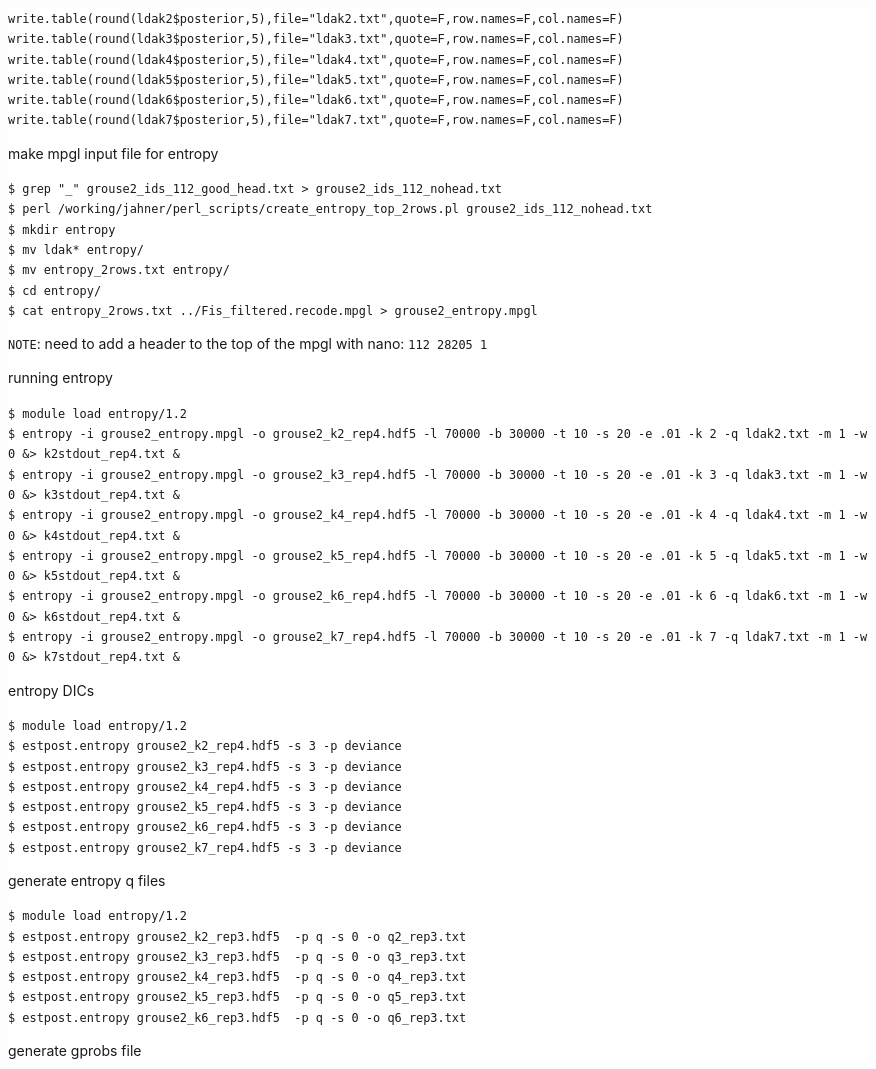 	write.table(round(ldak2$posterior,5),file="ldak2.txt",quote=F,row.names=F,col.names=F)
	write.table(round(ldak3$posterior,5),file="ldak3.txt",quote=F,row.names=F,col.names=F)
	write.table(round(ldak4$posterior,5),file="ldak4.txt",quote=F,row.names=F,col.names=F)
	write.table(round(ldak5$posterior,5),file="ldak5.txt",quote=F,row.names=F,col.names=F)
	write.table(round(ldak6$posterior,5),file="ldak6.txt",quote=F,row.names=F,col.names=F)
	write.table(round(ldak7$posterior,5),file="ldak7.txt",quote=F,row.names=F,col.names=F)

make mpgl input file for entropy

	$ grep "_" grouse2_ids_112_good_head.txt > grouse2_ids_112_nohead.txt
	$ perl /working/jahner/perl_scripts/create_entropy_top_2rows.pl grouse2_ids_112_nohead.txt 
	$ mkdir entropy
	$ mv ldak* entropy/
	$ mv entropy_2rows.txt entropy/
	$ cd entropy/
	$ cat entropy_2rows.txt ../Fis_filtered.recode.mpgl > grouse2_entropy.mpgl
	
`NOTE`: need to add a header to the top of the mpgl with nano: `112 28205 1`

running entropy

	$ module load entropy/1.2
	$ entropy -i grouse2_entropy.mpgl -o grouse2_k2_rep4.hdf5 -l 70000 -b 30000 -t 10 -s 20 -e .01 -k 2 -q ldak2.txt -m 1 -w 0 &> k2stdout_rep4.txt &
	$ entropy -i grouse2_entropy.mpgl -o grouse2_k3_rep4.hdf5 -l 70000 -b 30000 -t 10 -s 20 -e .01 -k 3 -q ldak3.txt -m 1 -w 0 &> k3stdout_rep4.txt &
	$ entropy -i grouse2_entropy.mpgl -o grouse2_k4_rep4.hdf5 -l 70000 -b 30000 -t 10 -s 20 -e .01 -k 4 -q ldak4.txt -m 1 -w 0 &> k4stdout_rep4.txt &
	$ entropy -i grouse2_entropy.mpgl -o grouse2_k5_rep4.hdf5 -l 70000 -b 30000 -t 10 -s 20 -e .01 -k 5 -q ldak5.txt -m 1 -w 0 &> k5stdout_rep4.txt &
	$ entropy -i grouse2_entropy.mpgl -o grouse2_k6_rep4.hdf5 -l 70000 -b 30000 -t 10 -s 20 -e .01 -k 6 -q ldak6.txt -m 1 -w 0 &> k6stdout_rep4.txt &
	$ entropy -i grouse2_entropy.mpgl -o grouse2_k7_rep4.hdf5 -l 70000 -b 30000 -t 10 -s 20 -e .01 -k 7 -q ldak7.txt -m 1 -w 0 &> k7stdout_rep4.txt &

entropy DICs

	$ module load entropy/1.2
	$ estpost.entropy grouse2_k2_rep4.hdf5 -s 3 -p deviance
	$ estpost.entropy grouse2_k3_rep4.hdf5 -s 3 -p deviance
	$ estpost.entropy grouse2_k4_rep4.hdf5 -s 3 -p deviance
	$ estpost.entropy grouse2_k5_rep4.hdf5 -s 3 -p deviance
	$ estpost.entropy grouse2_k6_rep4.hdf5 -s 3 -p deviance
	$ estpost.entropy grouse2_k7_rep4.hdf5 -s 3 -p deviance

generate entropy q files

	$ module load entropy/1.2
	$ estpost.entropy grouse2_k2_rep3.hdf5  -p q -s 0 -o q2_rep3.txt
	$ estpost.entropy grouse2_k3_rep3.hdf5  -p q -s 0 -o q3_rep3.txt
	$ estpost.entropy grouse2_k4_rep3.hdf5  -p q -s 0 -o q4_rep3.txt
	$ estpost.entropy grouse2_k5_rep3.hdf5  -p q -s 0 -o q5_rep3.txt
	$ estpost.entropy grouse2_k6_rep3.hdf5  -p q -s 0 -o q6_rep3.txt

generate gprobs file
